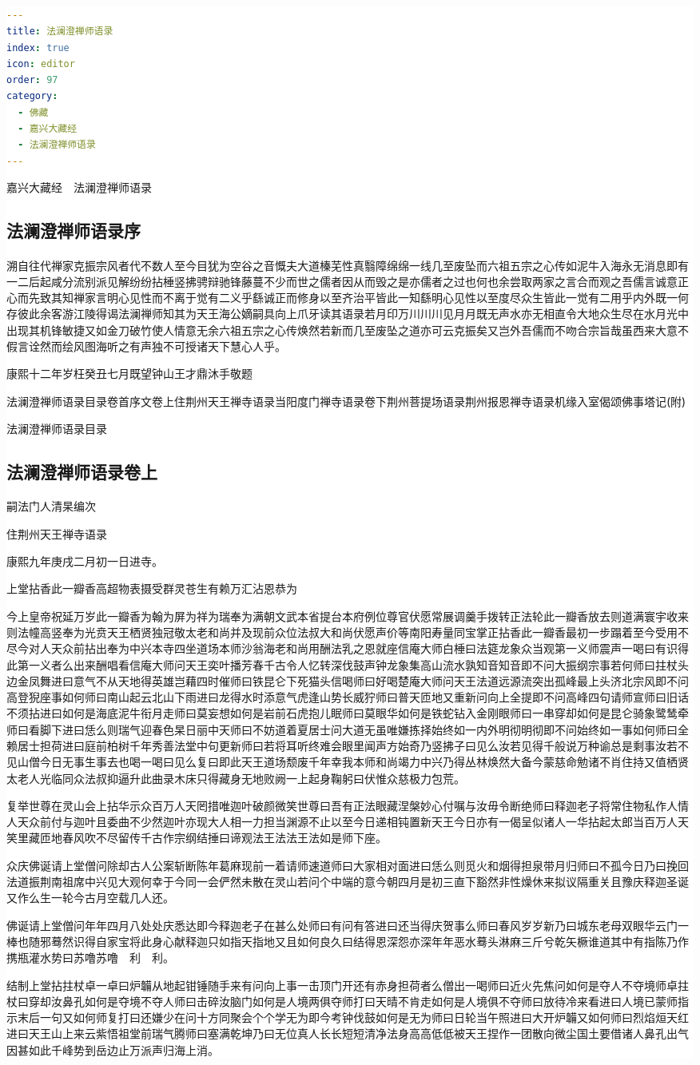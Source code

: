 ```yaml
---
title: 法澜澄禅师语录
index: true
icon: editor
order: 97
category:
  - 佛藏
  - 嘉兴大藏经
  - 法澜澄禅师语录
---
```


嘉兴大藏经　法澜澄禅师语录  

## 法澜澄禅师语录序  

溯自往代禅家克振宗风者代不数人至今目犹为空谷之音慨夫大道榛芜性真翳障绵绵一线几至废坠而六祖五宗之心传如泥牛入海永无消息即有一二后起咸分流别派见解纷纷拈棰竖拂骋辩驰锋藤蔓不少而世之儒者因从而毁之是亦儒者之过也何也余尝取两家之言合而观之吾儒言诚意正心而先致其知禅家言明心见性而不离于觉有二义乎繇诚正而修身以至齐治平皆此一知繇明心见性以至度尽众生皆此一觉有二用乎内外既一何存彼此余客游江陵得谒法澜禅师知其为天王海公嫡嗣具向上爪牙读其语录若月印万川川川见月月既无声水亦无相直令大地众生尽在水月光中出现其机锋敏捷又如金刀破竹使人情意无余六祖五宗之心传焕然若新而几至废坠之道亦可云克振矣又岂外吾儒而不吻合宗旨哉虽西来大意不假言诠然而绘风图海听之有声独不可授诸天下慧心人乎。  

康熙十二年岁枉癸丑七月既望钟山王才鼎沐手敬题  

法澜澄禅师语录目录卷首序文卷上住荆州天王禅寺语录当阳度门禅寺语录卷下荆州菩提场语录荆州报恩禅寺语录机缘入室偈颂佛事塔记(附)  

法澜澄禅师语录目录  

## 法澜澄禅师语录卷上

嗣法门人清杲编次  

住荆州天王禅寺语录  

康熙九年庚戌二月初一日进寺。  

上堂拈香此一瓣香高超物表摄受群灵苍生有赖万汇沾恩恭为  

今上皇帝祝延万岁此一瓣香为翰为屏为祥为瑞奉为满朝文武本省提台本府例位尊官伏愿常展调羹手拨转正法轮此一瓣香放去则道满寰宇收来则法幢高竖奉为光贲天王栖贤独冠敬太老和尚并及现前众位法叔大和尚伏愿声价等南阳寿量同宝掌正拈香此一瓣香最初一步蹋着至今受用不尽今对人天众前拈出奉为中兴本寺四坐道场本师沙翁海老和尚用酬法乳之恩就座信庵大师白棰曰法筵龙象众当观第一义师震声一喝曰有识得此第一义者么出来酬唱看信庵大师问天王奕叶播芳春千古令人忆转深伐鼓声钟龙象集高山流水孰知音知音即不问大振纲宗事若何师曰拄杖头边金凤舞进曰意气不从天地得英雄岂藉四时催师曰铁昆仑下死猫头信喝师曰好喝楚庵大师问天王法道远源流突出孤峰最上头济北宗风即不问高登猊座事如何师曰南山起云北山下雨进曰龙得水时添意气虎逢山势长威狞师曰普天匝地又重新问向上全提即不问高峰四句请师宣师曰旧话不须拈进曰如何是海底泥牛衔月走师曰莫妄想如何是岩前石虎抱儿眠师曰莫眼华如何是铁蛇钻入金刚眼师曰一串穿却如何是昆仑骑象鹭鸶牵师曰看脚下进曰恁么则瑞气迎春色杲日丽中天师曰不妨道着夏居士问大道无虽唯嫌拣择始终如一内外明彻明彻即不问始终如一事如何师曰全赖居士担荷进曰庭前柏树千年秀善法堂中句更新师曰若将耳听终难会眼里闻声方始奇乃竖拂子曰见么汝若见得千般说万种谕总是剩事汝若不见山僧今日无事生事去也喝一喝曰见么复曰即此天王道场颓废千年幸我本师和尚竭力中兴乃得丛林焕然大备今蒙慈命勉诸不肖住持又值栖贤太老人光临同众法叔抑逼升此曲录木床只得藏身无地败阙一上起身鞠躬曰伏惟众慈极力包荒。  

复举世尊在灵山会上拈华示众百万人天罔措唯迦叶破颜微笑世尊曰吾有正法眼藏涅槃妙心付嘱与汝毋令断绝师曰释迦老子将常住物私作人情人天众前付与迦叶且委曲不少然迦叶亦现大人相一力担当渊源不止以至今日递相钝置新天王今日亦有一偈呈似诸人一华拈起太郎当百万人天笑里藏匝地春风吹不尽留传千古作宗纲结捶曰谛观法王法法王法如是师下座。  

众庆佛诞请上堂僧问除却古人公案斩断陈年葛麻现前一着请师速道师曰大家相对面进曰恁么则觅火和烟得担泉带月归师曰不孤今日乃曰挽回法道振荆南祖席中兴见大观何幸于今同一会俨然未散在灵山若问个中端的意今朝四月是初三直下豁然非性燥休来拟议隔重关且豫庆释迦圣诞又作么生一轮今古月空载几人还。  

佛诞请上堂僧问年年四月八处处庆悉达即今释迦老子在甚么处师曰有问有答进曰还当得庆贺事么师曰春风岁岁新乃曰城东老母双眼华云门一棒也随邪蓦然识得自家宝将此身心献释迦只如指天指地又且如何良久曰结得恩深怨亦深年年恶水蓦头淋麻三斤兮乾矢橛谁道其中有指陈乃作携瓶灌水势曰苏噜苏噜　利　利。  

结制上堂拈拄杖卓一卓曰炉韛从地起钳锤随手来有问向上事一击顶门开还有赤身担荷者么僧出一喝师曰近火先焦问如何是夺人不夺境师卓拄杖曰穿却汝鼻孔如何是夺境不夺人师曰击碎汝脑门如何是人境两俱夺师打曰天晴不肯走如何是人境俱不夺师曰放待冷来看进曰人境已蒙师指示末后一句又如何师复打曰还嫌少在问十方同聚会个个学无为即今考钟伐鼓如何是无为师曰日轮当午照进曰大开炉韛又如何师曰烈焰烜天红进曰天王山上来云紫悟祖堂前瑞气腾师曰塞满乾坤乃曰无位真人长长短短清净法身高高低低被天王捏作一团散向微尘国土要借诸人鼻孔出气因甚如此千峰势到岳边止万派声归海上消。  
